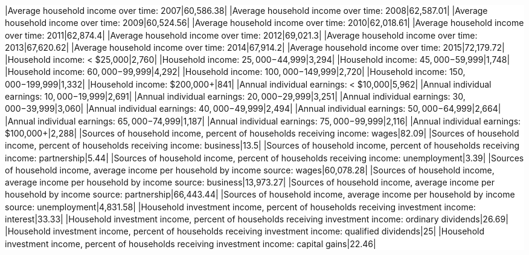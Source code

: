 |Average household income over time: 2007|60,586.38|
|Average household income over time: 2008|62,587.01|
|Average household income over time: 2009|60,524.56|
|Average household income over time: 2010|62,018.61|
|Average household income over time: 2011|62,874.4|
|Average household income over time: 2012|69,021.3|
|Average household income over time: 2013|67,620.62|
|Average household income over time: 2014|67,914.2|
|Average household income over time: 2015|72,179.72|
|Household income: < $25,000|2,760|
|Household income: $25,000-$44,999|3,294|
|Household income: $45,000-$59,999|1,748|
|Household income: $60,000-$99,999|4,292|
|Household income: $100,000-$149,999|2,720|
|Household income: $150,000-$199,999|1,332|
|Household income: $200,000+|841|
|Annual individual earnings: < $10,000|5,962|
|Annual individual earnings: $10,000-$19,999|2,691|
|Annual individual earnings: $20,000-$29,999|3,251|
|Annual individual earnings: $30,000-$39,999|3,060|
|Annual individual earnings: $40,000-$49,999|2,494|
|Annual individual earnings: $50,000-$64,999|2,664|
|Annual individual earnings: $65,000-$74,999|1,187|
|Annual individual earnings: $75,000-$99,999|2,116|
|Annual individual earnings: $100,000+|2,288|
|Sources of household income, percent of households receiving income: wages|82.09|
|Sources of household income, percent of households receiving income: business|13.5|
|Sources of household income, percent of households receiving income: partnership|5.44|
|Sources of household income, percent of households receiving income: unemployment|3.39|
|Sources of household income, average income per household by income source: wages|60,078.28|
|Sources of household income, average income per household by income source: business|13,973.27|
|Sources of household income, average income per household by income source: partnership|66,443.44|
|Sources of household income, average income per household by income source: unemployment|4,831.58|
|Household investment income, percent of households receiving investment income: interest|33.33|
|Household investment income, percent of households receiving investment income: ordinary dividends|26.69|
|Household investment income, percent of households receiving investment income: qualified dividends|25|
|Household investment income, percent of households receiving investment income: capital gains|22.46|